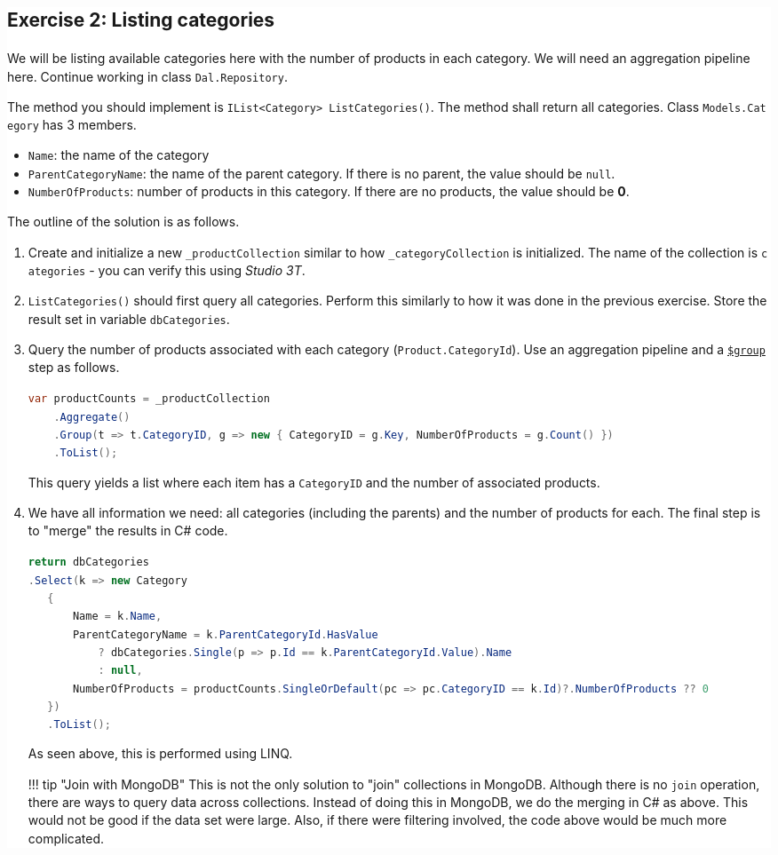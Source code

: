 ## Exercise 2: Listing categories

We will be listing available categories here with the number of products in each category. We will need an aggregation pipeline here. Continue working in class `Dal.Repository`.

The method you should implement is `IList<Category> ListCategories()`. The method shall return all categories. Class `Models.Category` has 3 members.

- `Name`: the name of the category
- `ParentCategoryName`: the name of the parent category. If there is no parent, the value should be `null`.
- `NumberOfProducts`: number of products in this category. If there are no products, the value should be **0**.

The outline of the solution is as follows.

1. Create and initialize a new `_productCollection` similar to how `_categoryCollection` is initialized. The name of the collection is `categories` - you can verify this using _Studio 3T_.

1. `ListCategories()` should first query all categories. Perform this similarly to how it was done in the previous exercise. Store the result set in variable `dbCategories`.

1. Query the number of products associated with each category (`Product.CategoryId`). Use an aggregation pipeline and a [`$group`](https://docs.mongodb.com/manual/reference/operator/aggregation/group/) step as follows.

    ```csharp
    var productCounts = _productCollection
        .Aggregate()
        .Group(t => t.CategoryID, g => new { CategoryID = g.Key, NumberOfProducts = g.Count() })
        .ToList();
    ```

    This query yields a list where each item has a `CategoryID` and the number of associated products.

1. We have all information we need: all categories (including the parents) and the number of products for each. The final step is to "merge" the results in C# code.

    ```csharp
    return dbCategories
    .Select(k => new Category
       {
           Name = k.Name,
           ParentCategoryName = k.ParentCategoryId.HasValue
               ? dbCategories.Single(p => p.Id == k.ParentCategoryId.Value).Name
               : null,
           NumberOfProducts = productCounts.SingleOrDefault(pc => pc.CategoryID == k.Id)?.NumberOfProducts ?? 0
       })
       .ToList();
    ```

    As seen above, this is performed using LINQ.

    !!! tip "Join with MongoDB"
        This is not the only solution to "join" collections in MongoDB. Although there is no `join` operation, there are ways to query data across collections. Instead of doing this in MongoDB, we do the merging in C# as above. This would not be good if the data set were large. Also, if there were filtering involved, the code above would be much more complicated.
